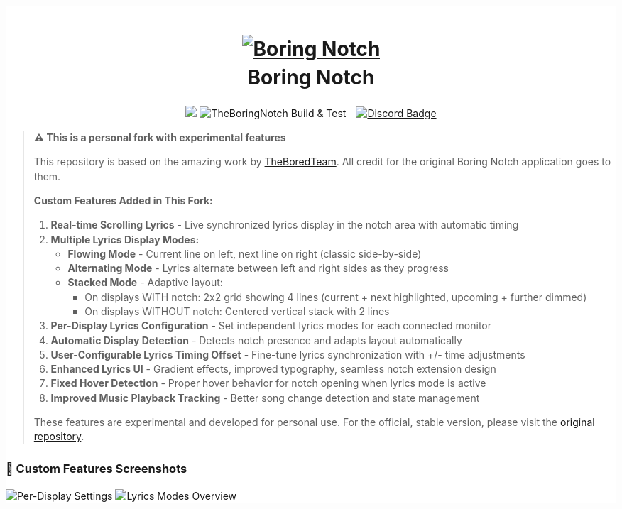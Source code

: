<h1 align="center">
  <br>
  <a href="http://thebored.name"><img src="https://framerusercontent.com/images/RFK4vs0kn8pRMuOO58JeyoemXA.png?scale-down-to=256" alt="Boring Notch" width="150"></a>
  <br>
  Boring Notch
  <br>
</h1>


<p align="center">
  <a title="Crowdin" target="_blank" href="https://crowdin.com/project/boring-notch"><img src="https://badges.crowdin.net/boring-notch/localized.svg"></a>
  <img src="https://github.com/TheBoredTeam/boring.notch/actions/workflows/cicd.yml/badge.svg" alt="TheBoringNotch Build & Test" style="margin-right: 10px;" />
  <a href="https://discord.gg/c8JXA7qrPm">
    <img src="https://dcbadge.limes.pink/api/server/https://discord.gg/c8JXA7qrPm?style=flat" alt="Discord Badge" />
  </a>
</p>

> **⚠️ This is a personal fork with experimental features**
>
> This repository is based on the amazing work by [TheBoredTeam](https://github.com/TheBoredTeam/boring.notch). All credit for the original Boring Notch application goes to them.
>
> **Custom Features Added in This Fork:**
> 1. **Real-time Scrolling Lyrics** - Live synchronized lyrics display in the notch area with automatic timing
> 2. **Multiple Lyrics Display Modes:**
>    - **Flowing Mode** - Current line on left, next line on right (classic side-by-side)
>    - **Alternating Mode** - Lyrics alternate between left and right sides as they progress
>    - **Stacked Mode** - Adaptive layout:
>      - On displays WITH notch: 2x2 grid showing 4 lines (current + next highlighted, upcoming + further dimmed)
>      - On displays WITHOUT notch: Centered vertical stack with 2 lines
> 3. **Per-Display Lyrics Configuration** - Set independent lyrics modes for each connected monitor
> 4. **Automatic Display Detection** - Detects notch presence and adapts layout automatically
> 5. **User-Configurable Lyrics Timing Offset** - Fine-tune lyrics synchronization with +/- time adjustments
> 6. **Enhanced Lyrics UI** - Gradient effects, improved typography, seamless notch extension design
> 7. **Fixed Hover Detection** - Proper hover behavior for notch opening when lyrics mode is active
> 8. **Improved Music Playback Tracking** - Better song change detection and state management
>
> These features are experimental and developed for personal use. For the official, stable version, please visit the [original repository](https://github.com/TheBoredTeam/boring.notch).

### 📸 Custom Features Screenshots

<img width="696" alt="Per-Display Settings" src="https://github.com/user-attachments/assets/38a52830-6a5f-41d0-8e82-68c49433c0c9" />

<img width="1798" alt="Lyrics Modes Overview" src="https://github.com/user-attachments/assets/8e4b0c53-4f18-48bb-8efd-563f28ef3c37" />
